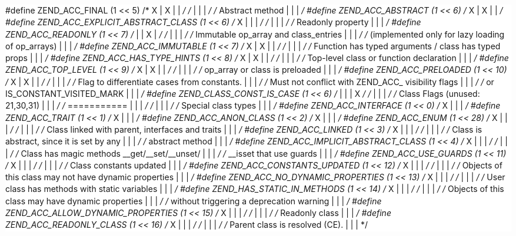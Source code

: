 #define ZEND_ACC_FINAL                   (1 <<  5) /*  X  |  X  |     |     */
/*                                                        |     |     |     */
/* Abstract method                                        |     |     |     */
#define ZEND_ACC_ABSTRACT                (1 <<  6) /*  X  |  X  |     |     */
#define ZEND_ACC_EXPLICIT_ABSTRACT_CLASS (1 <<  6) /*  X  |     |     |     */
/*                                                        |     |     |     */
/* Readonly property                                      |     |     |     */
#define ZEND_ACC_READONLY                (1 <<  7) /*     |     |  X  |     */
/*                                                        |     |     |     */
/* Immutable op_array and class_entries                   |     |     |     */
/* (implemented only for lazy loading of op_arrays)       |     |     |     */
#define ZEND_ACC_IMMUTABLE               (1 <<  7) /*  X  |  X  |     |     */
/*                                                        |     |     |     */
/* Function has typed arguments / class has typed props   |     |     |     */
#define ZEND_ACC_HAS_TYPE_HINTS          (1 <<  8) /*  X  |  X  |     |     */
/*                                                        |     |     |     */
/* Top-level class or function declaration                |     |     |     */
#define ZEND_ACC_TOP_LEVEL               (1 <<  9) /*  X  |  X  |     |     */
/*                                                        |     |     |     */
/* op_array or class is preloaded                         |     |     |     */
#define ZEND_ACC_PRELOADED               (1 << 10) /*  X  |  X  |     |     */
/*                                                        |     |     |     */
/* Flag to differentiate cases from constants.            |     |     |     */
/* Must not conflict with ZEND_ACC_ visibility flags      |     |     |     */
/* or IS_CONSTANT_VISITED_MARK                            |     |     |     */
#define ZEND_CLASS_CONST_IS_CASE         (1 << 6)  /*     |     |     |  X  */
/*                                                        |     |     |     */
/* Class Flags (unused: 21,30,31)                         |     |     |     */
/* ===========                                            |     |     |     */
/*                                                        |     |     |     */
/* Special class types                                    |     |     |     */
#define ZEND_ACC_INTERFACE               (1 <<  0) /*  X  |     |     |     */
#define ZEND_ACC_TRAIT                   (1 <<  1) /*  X  |     |     |     */
#define ZEND_ACC_ANON_CLASS              (1 <<  2) /*  X  |     |     |     */
#define ZEND_ACC_ENUM                    (1 << 28) /*  X  |     |     |     */
/*                                                        |     |     |     */
/* Class linked with parent, interfaces and traits        |     |     |     */
#define ZEND_ACC_LINKED                  (1 <<  3) /*  X  |     |     |     */
/*                                                        |     |     |     */
/* Class is abstract, since it is set by any              |     |     |     */
/* abstract method                                        |     |     |     */
#define ZEND_ACC_IMPLICIT_ABSTRACT_CLASS (1 <<  4) /*  X  |     |     |     */
/*                                                        |     |     |     */
/* Class has magic methods __get/__set/__unset/           |     |     |     */
/* __isset that use guards                                |     |     |     */
#define ZEND_ACC_USE_GUARDS              (1 << 11) /*  X  |     |     |     */
/*                                                        |     |     |     */
/* Class constants updated                                |     |     |     */
#define ZEND_ACC_CONSTANTS_UPDATED       (1 << 12) /*  X  |     |     |     */
/*                                                        |     |     |     */
/* Objects of this class may not have dynamic properties  |     |     |     */
#define ZEND_ACC_NO_DYNAMIC_PROPERTIES   (1 << 13) /*  X  |     |     |     */
/*                                                        |     |     |     */
/* User class has methods with static variables           |     |     |     */
#define ZEND_HAS_STATIC_IN_METHODS       (1 << 14) /*  X  |     |     |     */
/*                                                        |     |     |     */
/* Objects of this class may have dynamic properties      |     |     |     */
/* without triggering a deprecation warning               |     |     |     */
#define ZEND_ACC_ALLOW_DYNAMIC_PROPERTIES (1 << 15) /* X  |     |     |     */
/*                                                        |     |     |     */
/* Readonly class                                         |     |     |     */
#define ZEND_ACC_READONLY_CLASS          (1 << 16) /*  X  |     |     |     */
/*                                                        |     |     |     */
/* Parent class is resolved (CE).                         |     |     |     */